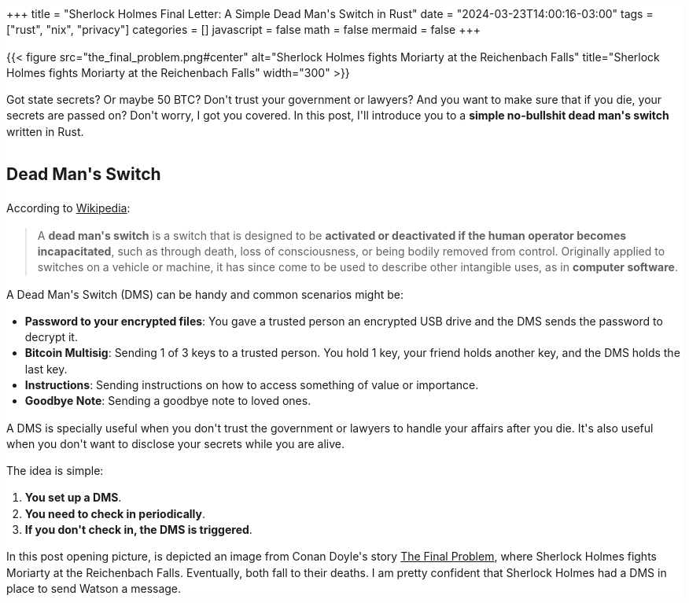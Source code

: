 +++
title = "Sherlock Holmes Final Letter: A Simple Dead Man's Switch in Rust"
date = "2024-03-23T14:00:16-03:00"
tags = ["rust", "nix", "privacy"]
categories = []
javascript = false
math = false
mermaid = false
+++

{{< figure src="the_final_problem.png#center" alt="Sherlock Holmes fights Moriarty at the Reichenbach Falls" title="Sherlock Holmes fights Moriarty at the Reichenbach Falls" width="300" >}}

Got state secrets? Or maybe 50 BTC?
Don't trust your government or lawyers?
And you want to make sure that if you die, your secrets are passed on?
Don't worry, I got you covered.
In this post,
I'll introduce you to a **simple no-bullshit dead man's switch** written in Rust.

## Dead Man's Switch

According to [Wikipedia](https://en.wikipedia.org/wiki/Dead_man%27s_switch):

> A **dead man's switch** is a switch that is designed to be **activated or
> deactivated if the human operator becomes incapacitated**, such as through death,
> loss of consciousness, or being bodily removed from control.
> Originally applied to switches on a vehicle or machine,
> it has since come to be used to describe other intangible uses,
> as in **computer software**.

A Dead Man's Switch (DMS) can be handy and common scenarios might be:

- **Password to your encrypted files**: You gave a trusted person an encrypted
  USB drive and the DMS sends the password to decrypt it.
- **Bitcoin Multisig**: Sending 1 of 3 keys to a trusted person.
  You hold 1 key, your friend holds another key, and the DMS holds the last key.
- **Instructions**: Sending instructions on how to access something of value or
  importance.
- **Goodbye Note**: Sending a goodbye note to loved ones.

A DMS is specially useful when you don't trust the government or lawyers to
handle your affairs after you die.
It's also useful when you don't want to disclose your secrets while you are alive.

The idea is simple:

1. **You set up a DMS**.
1. **You need to check in periodically**.
1. **If you don't check in, the DMS is triggered**.

In this post opening picture, is depicted an image from Conan Doyle's story
[The Final Problem](https://en.wikipedia.org/wiki/The_Final_Problem),
where Sherlock Holmes fights Moriarty at the Reichenbach Falls.
Eventually, both fall to their deaths.
I am pretty confident that Sherlock Holmes had a DMS in place to send Watson
a message.


[^debian]: Please check
[^central-park]: Please don't go to bench 137 in Central Park, NY.
[cc-by-nc-sa]: http://creativecommons.org/licenses/by-nc-sa/4.0/
[cc-by-nc-sa-image]: https://licensebuttons.net/l/by-nc-sa/4.0/88x31.png